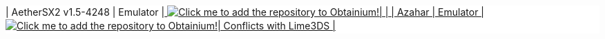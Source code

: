 | AetherSX2 v1.5-4248             | Emulator        |<a href="http://apps.obtainium.imranr.dev/redirect.html?r=obtainium://app/%7B%22id%22%3A%22xyz.aethersx2_4248.android%22%2C%22url%22%3A%22https%3A//archive.org/download/aether-sx-2-15210-v-1.5-4248_202405/AetherSX2-15210-v1.5-4248.apk%22%2C%22author%22%3A%22archive.org%22%2C%22name%22%3A%22AetherSX2%22%2C%22installedVersion%22%3Anull%2C%22latestVersion%22%3A%22393651950%22%2C%22apkUrls%22%3A%22%5B%5B%5C%22961998671-AetherSX2-15210-v1.5-4248.apk%5C%22%2C%5C%22https%3A//archive.org/download/aether-sx-2-15210-v-1.5-4248_202405/AetherSX2-15210-v1.5-4248.apk%5C%22%5D%5D%22%2C%22otherAssetUrls%22%3A%22%5B%5D%22%2C%22preferredApkIndex%22%3A0%2C%22additionalSettings%22%3A%22%7B%5C%22requestHeader%5C%22%3A%5B%7B%5C%22requestHeader%5C%22%3A%5C%22User-Agent%3A%20Mozilla/5.0%20%28Linux%3B%20Android%2010%3B%20K%29%20AppleWebKit/537.36%20%28KHTML%2C%20like%20Gecko%29%20Chrome/114.0.0.0%20Mobile%20Safari/537.36%5C%22%7D%5D%2C%5C%22defaultPseudoVersioningMethod%5C%22%3A%5C%22partialAPKHash%5C%22%2C%5C%22trackOnly%5C%22%3Afalse%2C%5C%22invertAPKFilter%5C%22%3Afalse%2C%5C%22appName%5C%22%3A%5C%22AetherSX2%20v1.5-4248%5C%22%2C%5C%22appAuthor%5C%22%3A%5C%22%5C%22%2C%5C%22shizukuPretendToBeGooglePlay%5C%22%3Afalse%2C%5C%22allowInsecure%5C%22%3Afalse%2C%5C%22exemptFromBackgroundUpdates%5C%22%3Afalse%2C%5C%22skipUpdateNotifications%5C%22%3Atrue%2C%5C%22about%5C%22%3A%5C%22PS2%20emulator%5C%22%2C%5C%22refreshBeforeDownload%5C%22%3Afalse%2C%5C%22versionDetection%5C%22%3Afalse%2C%5C%22autoApkFilterByArch%5C%22%3Afalse%7D%22%2C%22lastUpdateCheck%22%3A1745797878086153%2C%22pinned%22%3Afalse%2C%22categories%22%3A%5B%22Emulator%22%5D%2C%22releaseDate%22%3Anull%2C%22changeLog%22%3Anull%2C%22overrideSource%22%3Anull%2C%22allowIdChange%22%3Afalse%7D"> <img src="./assets/badge_obtainium.png" alt="Click me to add the repository to Obtainium!" width="128">|                                  |
| Azahar                          | Emulator        | <a href="http://apps.obtainium.imranr.dev/redirect.html?r=obtainium://app/%7B%22id%22%3A%22io.github.lime3ds.android%22%2C%22url%22%3A%22https%3A//github.com/azahar-emu/azahar%22%2C%22author%22%3A%22azahar-emu%22%2C%22name%22%3A%22Azahar%22%2C%22apkUrls%22%3A%22%5B%5B%5C%22azahar-2120-android-universal.apk%5C%22%2C%5C%22https%3A//api.github.com/repos/azahar-emu/azahar/releases/assets/239683655%5C%22%5D%5D%22%2C%22preferredApkIndex%22%3A0%2C%22additionalSettings%22%3A%22%7B%5C%22includePrereleases%5C%22%3Afalse%2C%5C%22fallbackToOlderReleases%5C%22%3Atrue%2C%5C%22filterReleaseTitlesByRegEx%5C%22%3A%5C%22%5C%22%2C%5C%22filterReleaseNotesByRegEx%5C%22%3A%5C%22%5C%22%2C%5C%22verifyLatestTag%5C%22%3Afalse%2C%5C%22sortMethodChoice%5C%22%3A%5C%22date%5C%22%2C%5C%22useLatestAssetDateAsReleaseDate%5C%22%3Afalse%2C%5C%22releaseTitleAsVersion%5C%22%3Afalse%2C%5C%22trackOnly%5C%22%3Afalse%2C%5C%22versionExtractionRegEx%5C%22%3A%5C%22%5C%22%2C%5C%22matchGroupToUse%5C%22%3A%5C%22%5C%22%2C%5C%22versionDetection%5C%22%3Atrue%2C%5C%22releaseDateAsVersion%5C%22%3Afalse%2C%5C%22useVersionCodeAsOSVersion%5C%22%3Afalse%2C%5C%22apkFilterRegEx%5C%22%3A%5C%22%5C%22%2C%5C%22invertAPKFilter%5C%22%3Afalse%2C%5C%22autoApkFilterByArch%5C%22%3Atrue%2C%5C%22appName%5C%22%3A%5C%22%5C%22%2C%5C%22appAuthor%5C%22%3A%5C%22%5C%22%2C%5C%22shizukuPretendToBeGooglePlay%5C%22%3Afalse%2C%5C%22allowInsecure%5C%22%3Afalse%2C%5C%22exemptFromBackgroundUpdates%5C%22%3Afalse%2C%5C%22skipUpdateNotifications%5C%22%3Afalse%2C%5C%22about%5C%22%3A%5C%22%5C%22%2C%5C%22refreshBeforeDownload%5C%22%3Afalse%7D%22%2C%22categories%22%3A%5B%22Emulator%22%5D%2C%22overrideSource%22%3A%22GitHub%22%7D"> <img src="./assets/badge_obtainium.png" alt="Click me to add the repository to Obtainium!" width="128">| Conflicts with Lime3DS           |